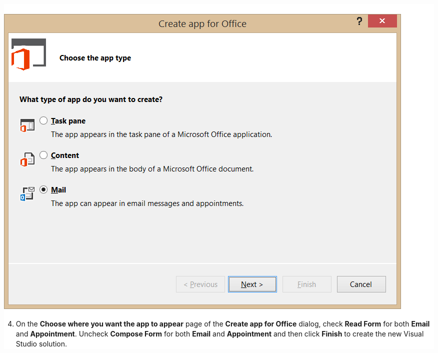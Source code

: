 <br/>![](Images/Fig02.png)
	
4. On the **Choose where you want the app to appear** page of the **Create app for Office** dialog, check **Read Form** for both **Email** and **Appointment**. 
Uncheck **Compose Form** for both **Email** and **Appointment** and then click **Finish** to create the new Visual Studio solution.  